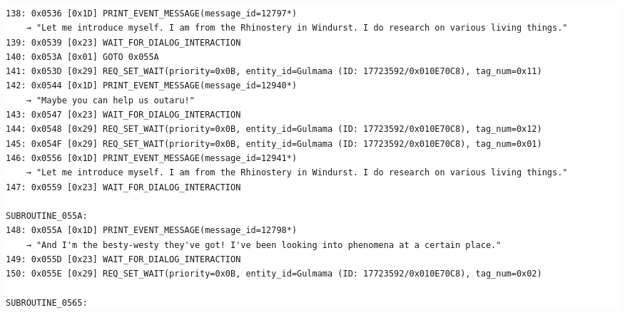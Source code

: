 ```
138: 0x0536 [0x1D] PRINT_EVENT_MESSAGE(message_id=12797*)
    → "Let me introduce myself. I am from the Rhinostery in Windurst. I do research on various living things."
139: 0x0539 [0x23] WAIT_FOR_DIALOG_INTERACTION
140: 0x053A [0x01] GOTO 0x055A
141: 0x053D [0x29] REQ_SET_WAIT(priority=0x0B, entity_id=Gulmama (ID: 17723592/0x010E70C8), tag_num=0x11)
142: 0x0544 [0x1D] PRINT_EVENT_MESSAGE(message_id=12940*)
    → "Maybe you can help us outaru!"
143: 0x0547 [0x23] WAIT_FOR_DIALOG_INTERACTION
144: 0x0548 [0x29] REQ_SET_WAIT(priority=0x0B, entity_id=Gulmama (ID: 17723592/0x010E70C8), tag_num=0x12)
145: 0x054F [0x29] REQ_SET_WAIT(priority=0x0B, entity_id=Gulmama (ID: 17723592/0x010E70C8), tag_num=0x01)
146: 0x0556 [0x1D] PRINT_EVENT_MESSAGE(message_id=12941*)
    → "Let me introduce myself. I am from the Rhinostery in Windurst. I do research on various living things."
147: 0x0559 [0x23] WAIT_FOR_DIALOG_INTERACTION

SUBROUTINE_055A:
148: 0x055A [0x1D] PRINT_EVENT_MESSAGE(message_id=12798*)
    → "And I'm the besty-westy they've got! I've been looking into phenomena at a certain place."
149: 0x055D [0x23] WAIT_FOR_DIALOG_INTERACTION
150: 0x055E [0x29] REQ_SET_WAIT(priority=0x0B, entity_id=Gulmama (ID: 17723592/0x010E70C8), tag_num=0x02)

SUBROUTINE_0565:
